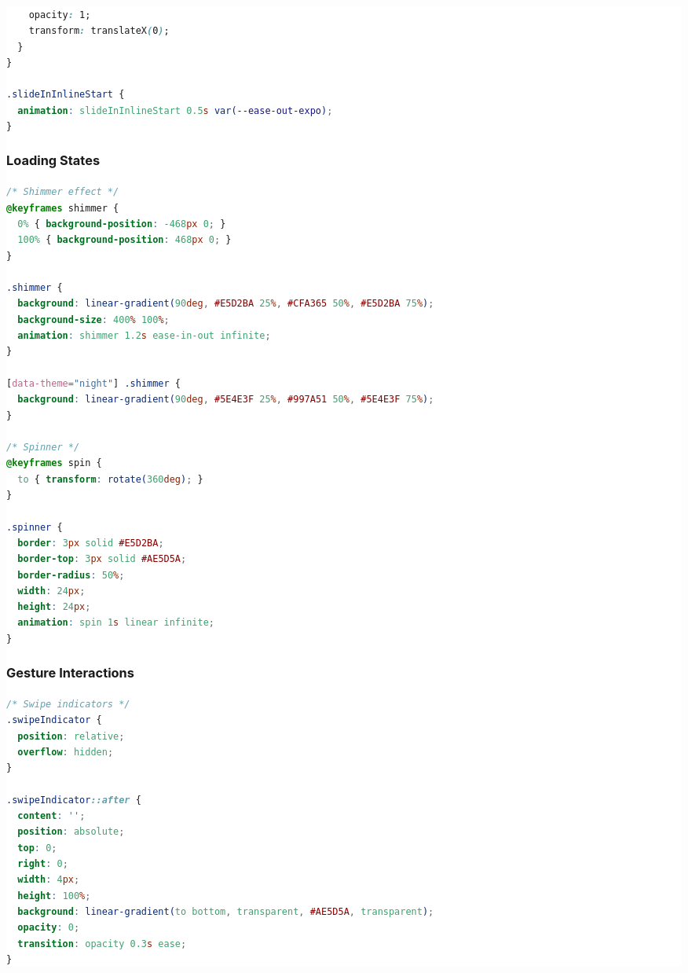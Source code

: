 ```css
    opacity: 1; 
    transform: translateX(0);
  }
}

.slideInInlineStart {
  animation: slideInInlineStart 0.5s var(--ease-out-expo);
}
```

### Loading States

```css
/* Shimmer effect */
@keyframes shimmer {
  0% { background-position: -468px 0; }
  100% { background-position: 468px 0; }
}

.shimmer {
  background: linear-gradient(90deg, #E5D2BA 25%, #CFA365 50%, #E5D2BA 75%);
  background-size: 400% 100%;
  animation: shimmer 1.2s ease-in-out infinite;
}

[data-theme="night"] .shimmer {
  background: linear-gradient(90deg, #5E4E3F 25%, #997A51 50%, #5E4E3F 75%);
}

/* Spinner */
@keyframes spin {
  to { transform: rotate(360deg); }
}

.spinner {
  border: 3px solid #E5D2BA;
  border-top: 3px solid #AE5D5A;
  border-radius: 50%;
  width: 24px;
  height: 24px;
  animation: spin 1s linear infinite;
}
```

### Gesture Interactions

```css
/* Swipe indicators */
.swipeIndicator {
  position: relative;
  overflow: hidden;
}

.swipeIndicator::after {
  content: '';
  position: absolute;
  top: 0;
  right: 0;
  width: 4px;
  height: 100%;
  background: linear-gradient(to bottom, transparent, #AE5D5A, transparent);
  opacity: 0;
  transition: opacity 0.3s ease;
}
```